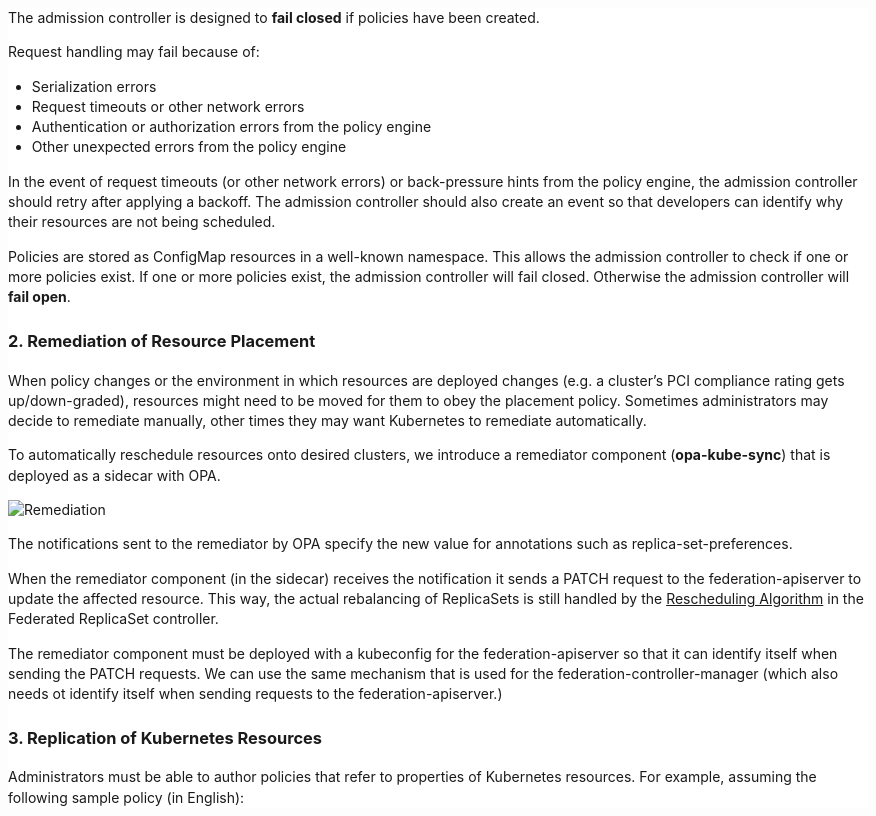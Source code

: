The admission controller is designed to **fail closed** if policies have been
created.

Request handling may fail because of:

- Serialization errors
- Request timeouts or other network errors
- Authentication or authorization errors from the policy engine
- Other unexpected errors from the policy engine

In the event of request timeouts (or other network errors) or back-pressure
hints from the policy engine, the admission controller should retry after
applying a backoff. The admission controller should also create an event so that
developers can identify why their resources are not being scheduled.

Policies are stored as ConfigMap resources in a well-known namespace. This
allows the admission controller to check if one or more policies exist. If one
or more policies exist, the admission controller will fail closed. Otherwise
the admission controller will **fail open**.

### 2. Remediation of Resource Placement

When policy changes or the environment in which resources are deployed changes
(e.g. a cluster’s PCI compliance rating gets up/down-graded), resources might
need to be moved for them to obey the placement policy. Sometimes administrators
may decide to remediate manually, other times they may want Kubernetes to
remediate automatically.

To automatically reschedule resources onto desired clusters, we introduce a
remediator component (**opa-kube-sync**) that is deployed as a sidecar with OPA.

![Remediation](https://docs.google.com/drawings/d/1ehuzwUXSpkOXzOUGyBW0_7jS8pKB4yRk_0YRb1X4zsY/pub?w=812&h=288)

The notifications sent to the remediator by OPA specify the new value for
annotations such as replica-set-preferences.

When the remediator component (in the sidecar) receives the notification it
sends a PATCH request to the federation-apiserver to update the affected
resource. This way, the actual rebalancing of ReplicaSets is still handled by
the [Rescheduling
Algorithm](https://github.com/kubernetes/community/blob/master/contributors/design-proposals/federation/federated-replicasets.md)
in the Federated ReplicaSet controller.

The remediator component must be deployed with a kubeconfig for the
federation-apiserver so that it can identify itself when sending the PATCH
requests. We can use the same mechanism that is used for the
federation-controller-manager (which also needs ot identify itself when sending
requests to the federation-apiserver.)

### 3. Replication of Kubernetes Resources

Administrators must be able to author policies that refer to properties of
Kubernetes resources. For example, assuming the following sample policy (in
English):
